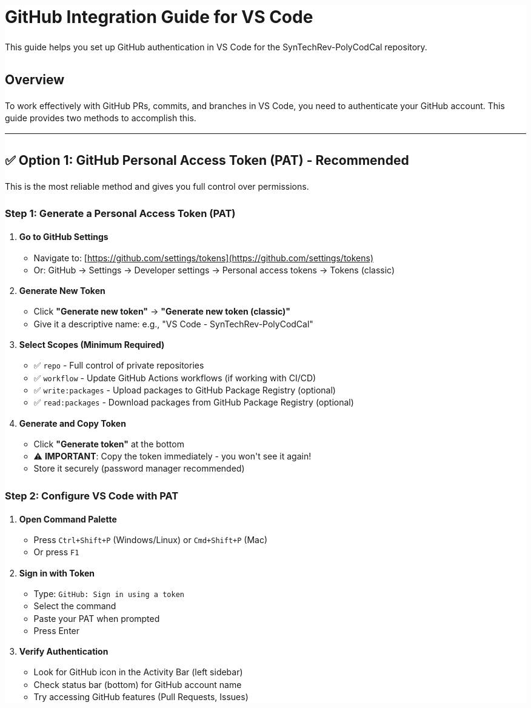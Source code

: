 # GitHub Integration Guide for VS Code

This guide helps you set up GitHub authentication in VS Code for the SynTechRev-PolyCodCal repository.

## Overview

To work effectively with GitHub PRs, commits, and branches in VS Code, you need to authenticate your GitHub account. This guide provides two methods to accomplish this.

---

## ✅ Option 1: GitHub Personal Access Token (PAT) - Recommended

This is the most reliable method and gives you full control over permissions.

### Step 1: Generate a Personal Access Token (PAT)

1. **Go to GitHub Settings**
   - Navigate to: [https://github.com/settings/tokens](https://github.com/settings/tokens)
   - Or: GitHub → Settings → Developer settings → Personal access tokens → Tokens (classic)

2. **Generate New Token**
   - Click **"Generate new token"** → **"Generate new token (classic)"**
   - Give it a descriptive name: e.g., "VS Code - SynTechRev-PolyCodCal"

3. **Select Scopes (Minimum Required)**
   - ✅ `repo` - Full control of private repositories
   - ✅ `workflow` - Update GitHub Actions workflows (if working with CI/CD)
   - ✅ `write:packages` - Upload packages to GitHub Package Registry (optional)
   - ✅ `read:packages` - Download packages from GitHub Package Registry (optional)

4. **Generate and Copy Token**
   - Click **"Generate token"** at the bottom
   - ⚠️ **IMPORTANT**: Copy the token immediately - you won't see it again!
   - Store it securely (password manager recommended)

### Step 2: Configure VS Code with PAT

1. **Open Command Palette**
   - Press `Ctrl+Shift+P` (Windows/Linux) or `Cmd+Shift+P` (Mac)
   - Or press `F1`

2. **Sign in with Token**
   - Type: `GitHub: Sign in using a token`
   - Select the command
   - Paste your PAT when prompted
   - Press Enter

3. **Verify Authentication**
   - Look for GitHub icon in the Activity Bar (left sidebar)
   - Check status bar (bottom) for GitHub account name
   - Try accessing GitHub features (Pull Requests, Issues)
